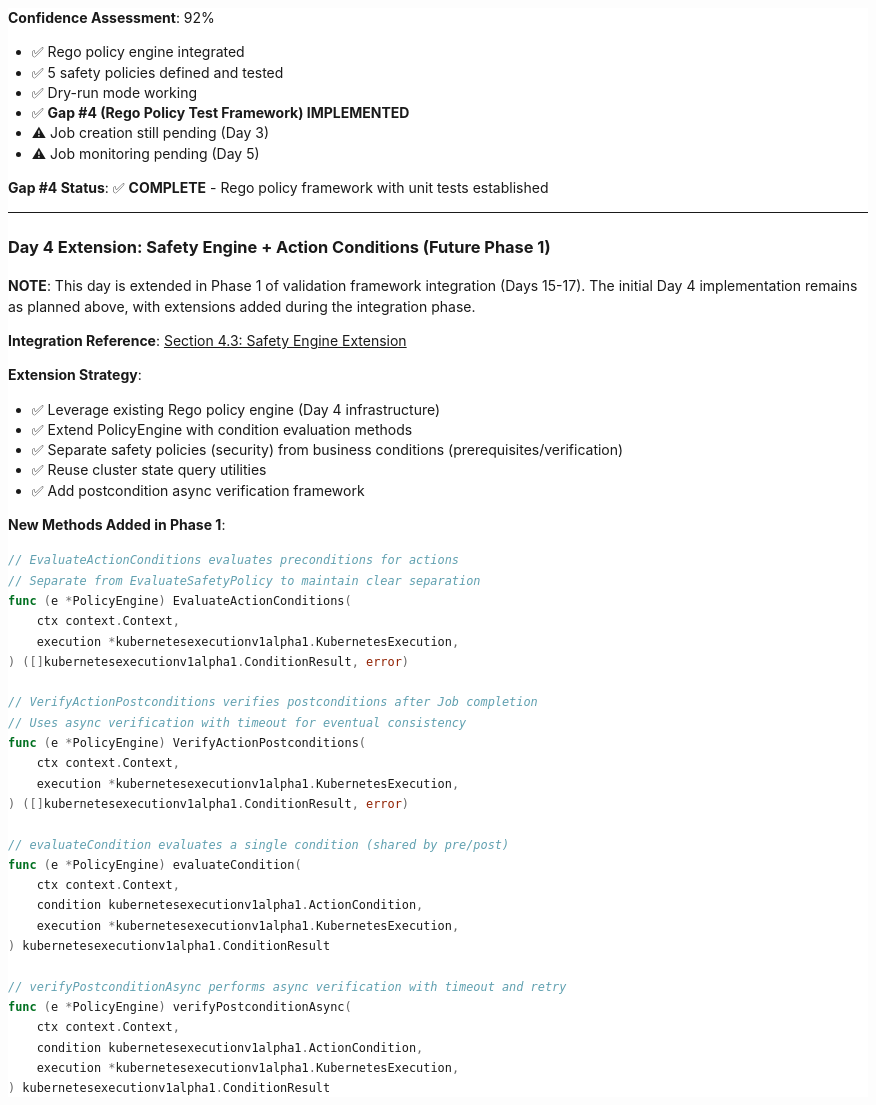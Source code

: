 **Confidence Assessment**: 92%
- ✅ Rego policy engine integrated
- ✅ 5 safety policies defined and tested
- ✅ Dry-run mode working
- ✅ **Gap #4 (Rego Policy Test Framework) IMPLEMENTED**
- ⚠️ Job creation still pending (Day 3)
- ⚠️ Job monitoring pending (Day 5)

**Gap #4 Status**: ✅ **COMPLETE** - Rego policy framework with unit tests established

---

### Day 4 Extension: Safety Engine + Action Conditions (Future Phase 1)

**NOTE**: This day is extended in Phase 1 of validation framework integration (Days 15-17). The initial Day 4 implementation remains as planned above, with extensions added during the integration phase.

**Integration Reference**: [Section 4.3: Safety Engine Extension](../VALIDATION_FRAMEWORK_INTEGRATION_GUIDE.md#43-phase-1-safety-engine-extension-days-15-17-24-hours)

**Extension Strategy**:
- ✅ Leverage existing Rego policy engine (Day 4 infrastructure)
- ✅ Extend PolicyEngine with condition evaluation methods
- ✅ Separate safety policies (security) from business conditions (prerequisites/verification)
- ✅ Reuse cluster state query utilities
- ✅ Add postcondition async verification framework

**New Methods Added in Phase 1**:

```go
// EvaluateActionConditions evaluates preconditions for actions
// Separate from EvaluateSafetyPolicy to maintain clear separation
func (e *PolicyEngine) EvaluateActionConditions(
    ctx context.Context,
    execution *kubernetesexecutionv1alpha1.KubernetesExecution,
) ([]kubernetesexecutionv1alpha1.ConditionResult, error)

// VerifyActionPostconditions verifies postconditions after Job completion
// Uses async verification with timeout for eventual consistency
func (e *PolicyEngine) VerifyActionPostconditions(
    ctx context.Context,
    execution *kubernetesexecutionv1alpha1.KubernetesExecution,
) ([]kubernetesexecutionv1alpha1.ConditionResult, error)

// evaluateCondition evaluates a single condition (shared by pre/post)
func (e *PolicyEngine) evaluateCondition(
    ctx context.Context,
    condition kubernetesexecutionv1alpha1.ActionCondition,
    execution *kubernetesexecutionv1alpha1.KubernetesExecution,
) kubernetesexecutionv1alpha1.ConditionResult

// verifyPostconditionAsync performs async verification with timeout and retry
func (e *PolicyEngine) verifyPostconditionAsync(
    ctx context.Context,
    condition kubernetesexecutionv1alpha1.ActionCondition,
    execution *kubernetesexecutionv1alpha1.KubernetesExecution,
) kubernetesexecutionv1alpha1.ConditionResult
```

